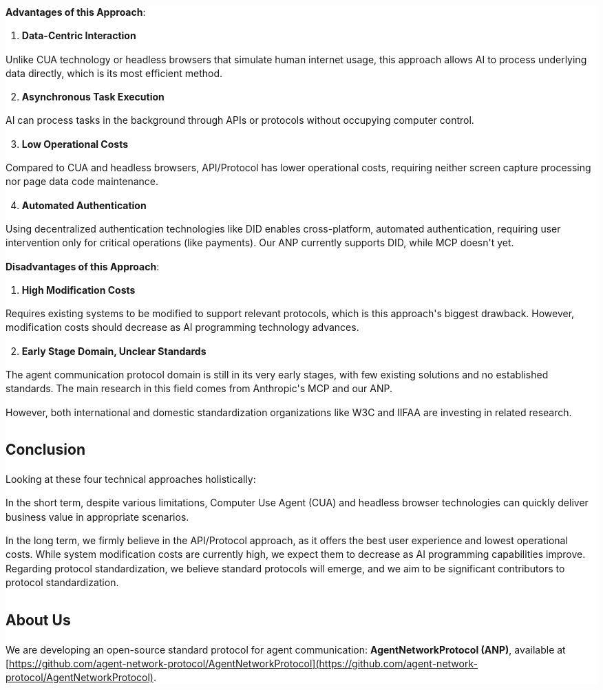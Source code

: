 **Advantages of this Approach**:

1. **Data-Centric Interaction**

Unlike CUA technology or headless browsers that simulate human internet usage, this approach allows AI to process underlying data directly, which is its most efficient method.

2. **Asynchronous Task Execution**

AI can process tasks in the background through APIs or protocols without occupying computer control.

3. **Low Operational Costs**

Compared to CUA and headless browsers, API/Protocol has lower operational costs, requiring neither screen capture processing nor page data code maintenance.

4. **Automated Authentication**

Using decentralized authentication technologies like DID enables cross-platform, automated authentication, requiring user intervention only for critical operations (like payments). Our ANP currently supports DID, while MCP doesn't yet.

**Disadvantages of this Approach**:

1. **High Modification Costs**

Requires existing systems to be modified to support relevant protocols, which is this approach's biggest drawback. However, modification costs should decrease as AI programming technology advances.

2. **Early Stage Domain, Unclear Standards**

The agent communication protocol domain is still in its very early stages, with few existing solutions and no established standards. The main research in this field comes from Anthropic's MCP and our ANP.

However, both international and domestic standardization organizations like W3C and IIFAA are investing in related research.

## Conclusion

Looking at these four technical approaches holistically:

In the short term, despite various limitations, Computer Use Agent (CUA) and headless browser technologies can quickly deliver business value in appropriate scenarios.

In the long term, we firmly believe in the API/Protocol approach, as it offers the best user experience and lowest operational costs. While system modification costs are currently high, we expect them to decrease as AI programming capabilities improve. Regarding protocol standardization, we believe standard protocols will emerge, and we aim to be significant contributors to protocol standardization.

## About Us

We are developing an open-source standard protocol for agent communication: **AgentNetworkProtocol (ANP)**, available at [https://github.com/agent-network-protocol/AgentNetworkProtocol](https://github.com/agent-network-protocol/AgentNetworkProtocol).
